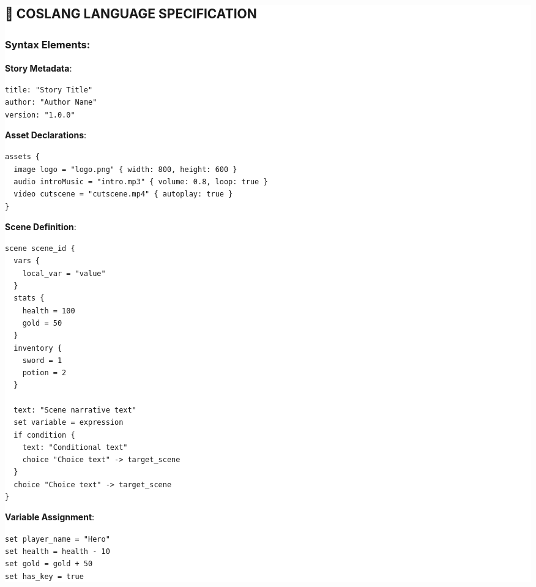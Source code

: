 
## 🎯 **COSLANG LANGUAGE SPECIFICATION**

### **Syntax Elements**:

**Story Metadata**:
```coslang
title: "Story Title"
author: "Author Name"
version: "1.0.0"
```

**Asset Declarations**:
```coslang
assets {
  image logo = "logo.png" { width: 800, height: 600 }
  audio introMusic = "intro.mp3" { volume: 0.8, loop: true }
  video cutscene = "cutscene.mp4" { autoplay: true }
}
```

**Scene Definition**:
```coslang
scene scene_id {
  vars {
    local_var = "value"
  }
  stats {
    health = 100
    gold = 50
  }
  inventory {
    sword = 1
    potion = 2
  }
  
  text: "Scene narrative text"
  set variable = expression
  if condition {
    text: "Conditional text"
    choice "Choice text" -> target_scene
  }
  choice "Choice text" -> target_scene
}
```

**Variable Assignment**:
```coslang
set player_name = "Hero"
set health = health - 10
set gold = gold + 50
set has_key = true
```

